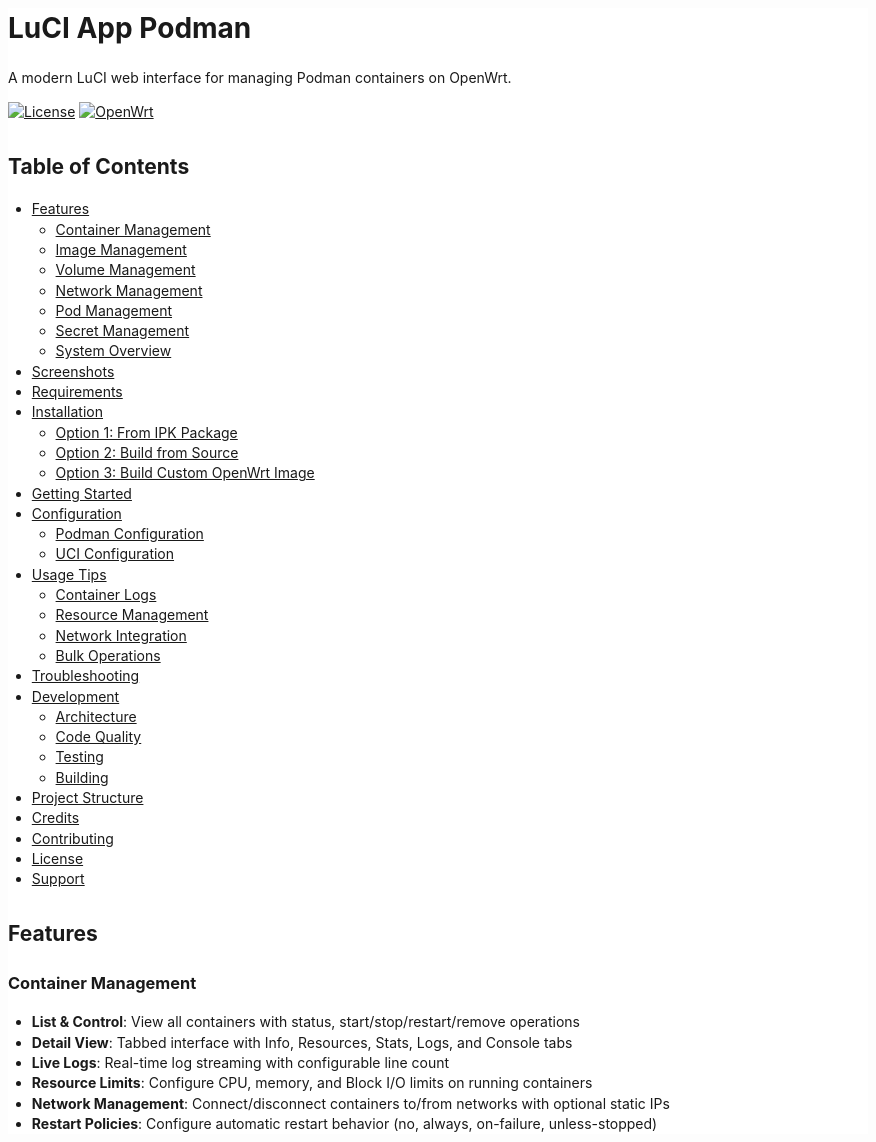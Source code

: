 # LuCI App Podman

A modern LuCI web interface for managing Podman containers on OpenWrt.

[![License](https://img.shields.io/badge/License-Apache%202.0-blue.svg)](LICENSE)
[![OpenWrt](https://img.shields.io/badge/OpenWrt-24.10.x-green.svg)](https://openwrt.org/)

## Table of Contents

- [Features](#features)
  - [Container Management](#container-management)
  - [Image Management](#image-management)
  - [Volume Management](#volume-management)
  - [Network Management](#network-management)
  - [Pod Management](#pod-management)
  - [Secret Management](#secret-management)
  - [System Overview](#system-overview)
- [Screenshots](#screenshots)
- [Requirements](#requirements)
- [Installation](#installation)
  - [Option 1: From IPK Package](#option-1-from-ipk-package)
  - [Option 2: Build from Source](#option-2-build-from-source)
  - [Option 3: Build Custom OpenWrt Image](#option-3-build-custom-openwrt-image)
- [Getting Started](#getting-started)
- [Configuration](#configuration)
  - [Podman Configuration](#podman-configuration)
  - [UCI Configuration](#uci-configuration)
- [Usage Tips](#usage-tips)
  - [Container Logs](#container-logs)
  - [Resource Management](#resource-management)
  - [Network Integration](#network-integration)
  - [Bulk Operations](#bulk-operations)
- [Troubleshooting](#troubleshooting)
- [Development](#development)
  - [Architecture](#architecture)
  - [Code Quality](#code-quality)
  - [Testing](#testing)
  - [Building](#building)
- [Project Structure](#project-structure)
- [Credits](#credits)
- [Contributing](#contributing)
- [License](#license)
- [Support](#support)

## Features

### Container Management
- **List & Control**: View all containers with status, start/stop/restart/remove operations
- **Detail View**: Tabbed interface with Info, Resources, Stats, Logs, and Console tabs
- **Live Logs**: Real-time log streaming with configurable line count
- **Resource Limits**: Configure CPU, memory, and Block I/O limits on running containers
- **Network Management**: Connect/disconnect containers to/from networks with optional static IPs
- **Restart Policies**: Configure automatic restart behavior (no, always, on-failure, unless-stopped)

